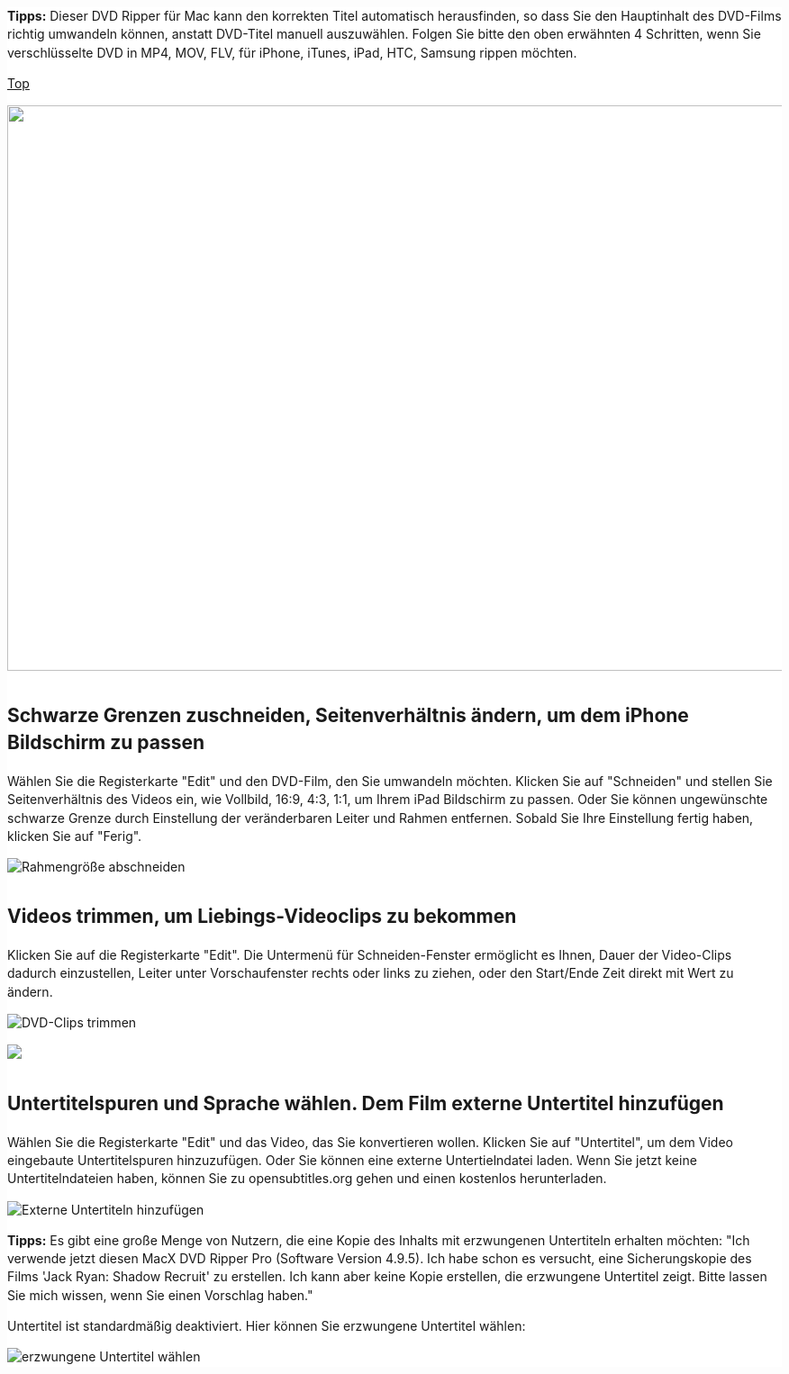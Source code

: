 **Tipps:** Dieser DVD Ripper für Mac kann den korrekten Titel automatisch herausfinden, so dass Sie den Hauptinhalt des DVD-Films richtig umwandeln können, anstatt DVD-Titel manuell auszuwählen. Folgen Sie bitte den oben erwähnten 4 Schritten, wenn Sie verschlüsselte DVD in MP4, MOV, FLV, für iPhone, iTunes, iPad, HTC, Samsung rippen möchten.

[Top](https://tools.techidaily.com/macxdvd/products/)


<a href="https://versadesk.pxf.io/c/5597632/1892107/21290" target="_top" id="1892107"><img src="//a.impactradius-go.com/display-ad/21290-1892107" border="0" alt="" width="1200" height="628"/></a><img height="0" width="0" src="https://imp.pxf.io/i/5597632/1892107/21290" style="position:absolute;visibility:hidden;" border="0" />

## Schwarze Grenzen zuschneiden, Seitenverhältnis ändern, um dem iPhone Bildschirm zu passen

Wählen Sie die Registerkarte "Edit" und den DVD-Film, den Sie umwandeln möchten. Klicken Sie auf "Schneiden" und stellen Sie Seitenverhältnis des Videos ein, wie Vollbild, 16:9, 4:3, 1:1, um Ihrem iPad Bildschirm zu passen. Oder Sie können ungewünschte schwarze Grenze durch Einstellung der veränderbaren Leiter und Rahmen entfernen. Sobald Sie Ihre Einstellung fertig haben, klicken Sie auf "Ferig". 

![Rahmengröße abschneiden](https://www.macxdvd.com/guide/image-de/drp-guide-4.png)

## Videos trimmen, um Liebings-Videoclips zu bekommen

Klicken Sie auf die Registerkarte "Edit". Die Untermenü für Schneiden-Fenster ermöglicht es Ihnen, Dauer der Video-Clips dadurch einzustellen, Leiter unter Vorschaufenster rechts oder links zu ziehen, oder den Start/Ende Zeit direkt mit Wert zu ändern. 

![DVD-Clips trimmen](https://www.macxdvd.com/guide/image-de/drp-guide-5.png)


<a href="https://secure.2checkout.com/order/checkout.php?PRODS=3851691&QTY=1&AFFILIATE=108875&CART=1"><img src="http://www.aiseesoft.com/avangate/30p/banner.jpg" border="0"></a>

## Untertitelspuren und Sprache wählen. Dem Film externe Untertitel hinzufügen

Wählen Sie die Registerkarte "Edit" und das Video, das Sie konvertieren wollen. Klicken Sie auf "Untertitel", um dem Video eingebaute Untertitelspuren hinzuzufügen. Oder Sie können eine externe Untertielndatei laden. Wenn Sie jetzt keine Untertitelndateien haben, können Sie zu opensubtitles.org gehen und einen kostenlos herunterladen. 

![Externe Untertiteln hinzufügen](https://www.macxdvd.com/guide/image-de/drp-guide-6.png)

**Tipps:** Es gibt eine große Menge von Nutzern, die eine Kopie des Inhalts mit erzwungenen Untertiteln erhalten möchten: "Ich verwende jetzt diesen MacX DVD Ripper Pro (Software Version 4.9.5). Ich habe schon es versucht, eine Sicherungskopie des Films 'Jack Ryan: Shadow Recruit' zu erstellen. Ich kann aber keine Kopie erstellen, die erzwungene Untertitel zeigt. Bitte lassen Sie mich wissen, wenn Sie einen Vorschlag haben." 

Untertitel ist standardmäßig deaktiviert. Hier können Sie erzwungene Untertitel wählen: 

![erzwungene Untertitel wählen](https://www.macxdvd.com/guide/image-de/drp-guide-7.png)
